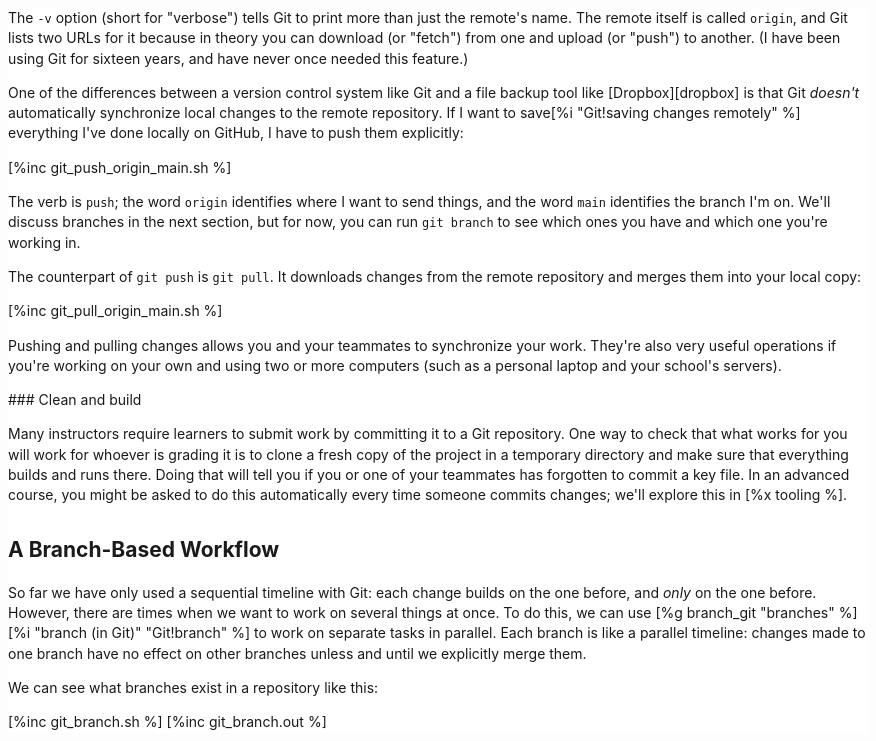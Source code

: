 The `-v` option (short for "verbose") tells Git to print more than just the
remote's name. The remote itself is called `origin`, and Git lists two URLs for
it because in theory you can download (or "fetch") from one and upload (or
"push") to another. (I have been using Git for sixteen years, and have never
once needed this feature.)

One of the differences between a version control system like Git and a file
backup tool like [Dropbox][dropbox] is that Git *doesn't* automatically
synchronize local changes to the remote repository.  If I want to save[%i "Git!saving changes remotely" %] everything I've done locally on
GitHub, I have to push them explicitly:

[%inc git_push_origin_main.sh %]

The verb is `push`; the word `origin` identifies where I want to send things,
and the word `main` identifies the branch I'm on.  We'll discuss branches in the
next section, but for now, you can run `git branch` to see which ones you have
and which one you're working in.

The counterpart of `git push` is `git pull`. It downloads changes from the
remote repository and merges them into your local copy:

[%inc git_pull_origin_main.sh %]

Pushing and pulling changes allows you and your teammates to synchronize your
work. They're also very useful operations if you're working on your own and
using two or more computers (such as a personal laptop and your school's
servers).

<div class="callout" markdown="1">
### Clean and build

Many instructors require learners to submit work by committing it to a Git
repository. One way to check that what works for you will work for whoever is
grading it is to clone a fresh copy of the project in a temporary directory and
make sure that everything builds and runs there. Doing that will tell you if you
or one of your teammates has forgotten to commit a key file. In an advanced
course, you might be asked to do this automatically every time someone commits
changes; we'll explore this in [%x tooling %].
</div>

## A Branch-Based Workflow

So far we have only used a sequential timeline with Git: each change builds on
the one before, and *only* on the one before.  However, there are times when we
want to work on several things at once.  To do this, we can use
[%g branch_git "branches" %][%i "branch (in Git)" "Git!branch" %] to work on
separate tasks in parallel.  Each branch is like a parallel timeline: changes made
to one branch have no effect on other branches unless and until we explicitly merge
them.

We can see what branches exist in a repository like this:

[%inc git_branch.sh %]
[%inc git_branch.out %]
